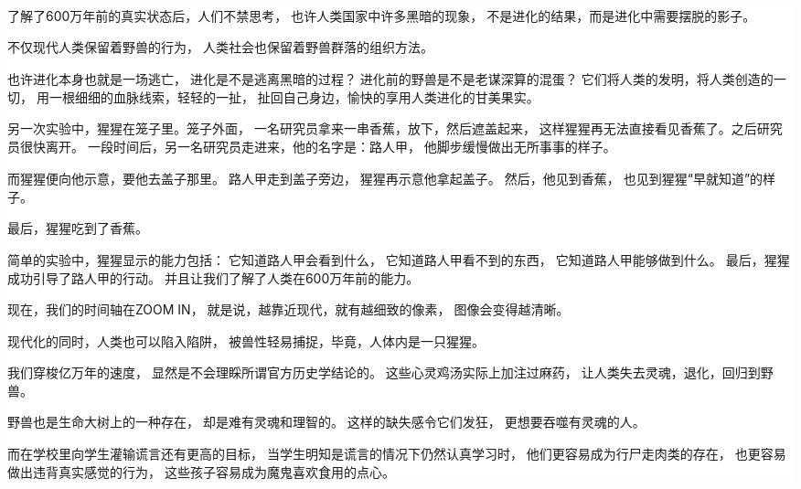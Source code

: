 了解了600万年前的真实状态后，人们不禁思考，
也许人类国家中许多黑暗的现象，
不是进化的结果，而是进化中需要摆脱的影子。

不仅现代人类保留着野兽的行为，
人类社会也保留着野兽群落的组织方法。

也许进化本身也就是一场逃亡，
进化是不是逃离黑暗的过程？
进化前的野兽是不是老谋深算的混蛋？
它们将人类的发明，将人类创造的一切，
用一根细细的血脉线索，轻轻的一扯，
扯回自己身边，愉快的享用人类进化的甘美果实。

另一次实验中，猩猩在笼子里。笼子外面，
一名研究员拿来一串香蕉，放下，然后遮盖起来，
这样猩猩再无法直接看见香蕉了。之后研究员很快离开。
一段时间后，另一名研究员走进来，他的名字是：路人甲，
他脚步缓慢做出无所事事的样子。

而猩猩便向他示意，要他去盖子那里。
路人甲走到盖子旁边，
猩猩再示意他拿起盖子。
然后，他见到香蕉，
也见到猩猩“早就知道”的样子。

最后，猩猩吃到了香蕉。

简单的实验中，猩猩显示的能力包括：
它知道路人甲会看到什么，
它知道路人甲看不到的东西，
它知道路人甲能够做到什么。
最后，猩猩成功引导了路人甲的行动。
并且让我们了解了人类在600万年前的能力。

现在，我们的时间轴在ZOOM IN，
就是说，越靠近现代，就有越细致的像素，
图像会变得越清晰。

现代化的同时，人类也可以陷入陷阱，
被兽性轻易捕捉，毕竟，人体内是一只猩猩。

我们穿梭亿万年的速度，
显然是不会理睬所谓官方历史学结论的。
这些心灵鸡汤实际上加注过麻药，
让人类失去灵魂，退化，回归到野兽。

野兽也是生命大树上的一种存在，
却是难有灵魂和理智的。
这样的缺失感令它们发狂，
更想要吞噬有灵魂的人。

而在学校里向学生灌输谎言还有更高的目标，
当学生明知是谎言的情况下仍然认真学习时，
他们更容易成为行尸走肉类的存在，
也更容易做出违背真实感觉的行为，
这些孩子容易成为魔鬼喜欢食用的点心。
